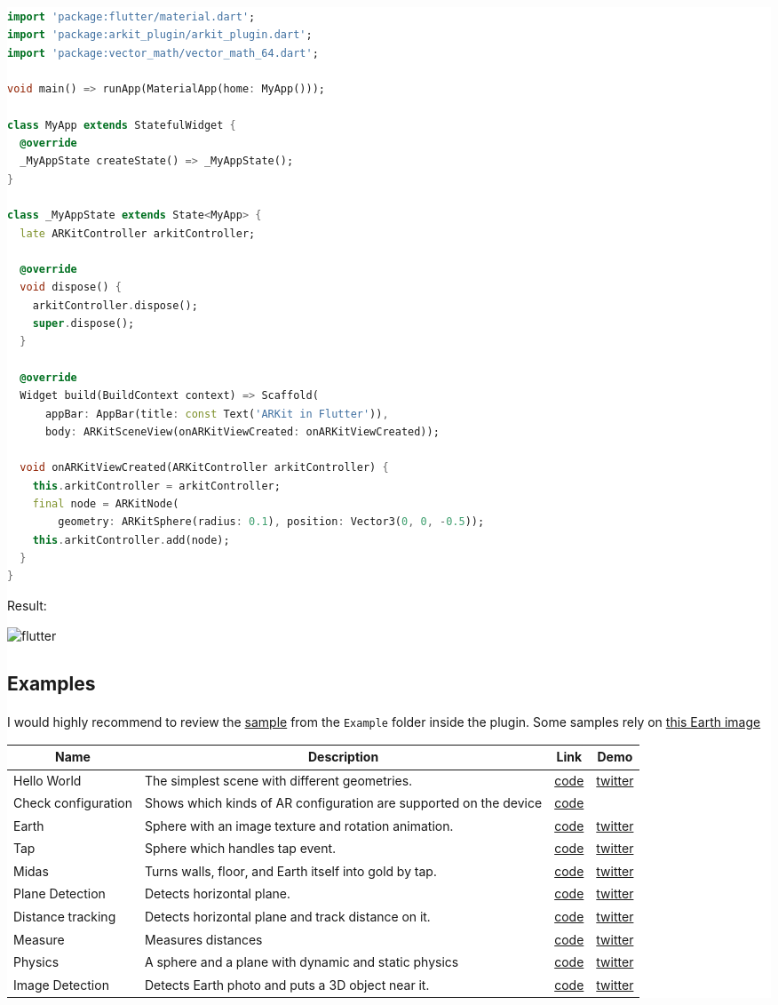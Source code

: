 ```dart
import 'package:flutter/material.dart';
import 'package:arkit_plugin/arkit_plugin.dart';
import 'package:vector_math/vector_math_64.dart';

void main() => runApp(MaterialApp(home: MyApp()));

class MyApp extends StatefulWidget {
  @override
  _MyAppState createState() => _MyAppState();
}

class _MyAppState extends State<MyApp> {
  late ARKitController arkitController;

  @override
  void dispose() {
    arkitController.dispose();
    super.dispose();
  }

  @override
  Widget build(BuildContext context) => Scaffold(
      appBar: AppBar(title: const Text('ARKit in Flutter')),
      body: ARKitSceneView(onARKitViewCreated: onARKitViewCreated));

  void onARKitViewCreated(ARKitController arkitController) {
    this.arkitController = arkitController;
    final node = ARKitNode(
        geometry: ARKitSphere(radius: 0.1), position: Vector3(0, 0, -0.5));
    this.arkitController.add(node);
  }
}
```
Result:

![flutter](./demo.gif)

## Examples

I would highly recommend to review the [sample](https://github.com/olexale/arkit_flutter_plugin/blob/master/example/lib/main.dart) from the `Example` folder inside the plugin. Some samples rely on [this Earth image](https://upload.wikimedia.org/wikipedia/commons/9/97/The_Earth_seen_from_Apollo_17.jpg)

| Name        | Description                                                                 | Link | Demo |
|-------------|-----------------------------------------------------------------------------|------------------------------------------------------|----|
| Hello World | The simplest scene with different geometries.                               | [code](https://github.com/olexale/arkit_flutter_plugin/blob/master/example/lib/hello_world.dart)| [twitter](https://twitter.com/OlexaLe/status/1118441432707149824) |
| Check configuration | Shows which kinds of AR configuration are supported on the device           | [code](https://github.com/olexale/arkit_flutter_plugin/blob/master/example/lib/check_support_page.dart)|  |
| Earth       | Sphere with an image texture and rotation animation.                        | [code](https://github.com/olexale/arkit_flutter_plugin/blob/master/example/lib/earth_page.dart) | [twitter](https://twitter.com/OlexaLe/status/1118441432707149824) |
| Tap         | Sphere which handles tap event.                                             | [code](https://github.com/olexale/arkit_flutter_plugin/blob/master/example/lib/tap_page.dart) | [twitter](https://twitter.com/OlexaLe/status/1118441432707149824) |
| Midas         | Turns walls, floor, and Earth itself into gold by tap.                      | [code](https://github.com/olexale/arkit_flutter_plugin/blob/master/example/lib/midas_page.dart) | [twitter](https://twitter.com/OlexaLe/status/1401561106552967173) |
| Plane Detection | Detects horizontal plane.                                                   | [code](https://github.com/olexale/arkit_flutter_plugin/blob/master/example/lib/plane_detection_page.dart) | [twitter](https://twitter.com/OlexaLe/status/1118870195743883266) |
| Distance tracking | Detects horizontal plane and track distance on it.                          | [code](https://github.com/olexale/arkit_flutter_plugin/blob/master/example/lib/distance_tracking_page.dart) | [twitter](https://twitter.com/OlexaLe/status/1121022506180149248) |
| Measure | Measures distances                                                          | [code](https://github.com/olexale/arkit_flutter_plugin/blob/master/example/lib/measure_page.dart) | [twitter](https://twitter.com/OlexaLe/status/1121022506180149248) |
| Physics | A sphere and a plane with dynamic and static physics                        | [code](https://github.com/olexale/arkit_flutter_plugin/blob/master/example/lib/physics_page.dart) | [twitter](https://twitter.com/OlexaLe/status/1119233047851884547) |
| Image Detection | Detects Earth photo and puts a 3D object near it.                           | [code](https://github.com/olexale/arkit_flutter_plugin/blob/master/example/lib/image_detection_page.dart) | [twitter](https://twitter.com/OlexaLe/status/1120287361974378496) |